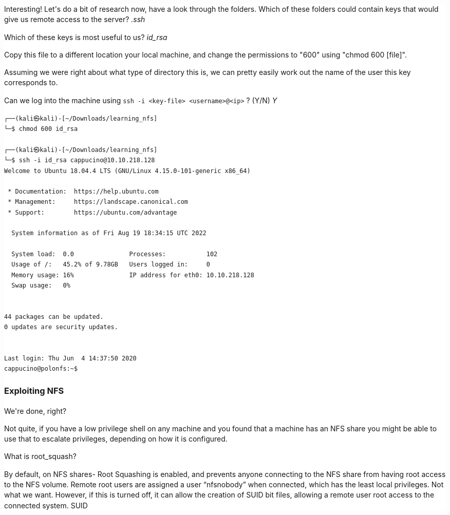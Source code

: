 
Interesting! Let's do a bit of research now, have a look through the folders. Which of these folders could contain keys that would give us remote access to the server? *.ssh*


Which of these keys is most useful to us? *id_rsa*


Copy this file to a different location your local machine, and change the permissions to "600" using "chmod 600 [file]".

Assuming we were right about what type of directory this is, we can pretty easily work out the name of the user this key corresponds to.

Can we log into the machine using `ssh -i <key-file> <username>@<ip>` ? (Y/N) *Y*

```
┌──(kali㉿kali)-[~/Downloads/learning_nfs]
└─$ chmod 600 id_rsa         
                                                                                   
┌──(kali㉿kali)-[~/Downloads/learning_nfs]
└─$ ssh -i id_rsa cappucino@10.10.218.128
Welcome to Ubuntu 18.04.4 LTS (GNU/Linux 4.15.0-101-generic x86_64)

 * Documentation:  https://help.ubuntu.com
 * Management:     https://landscape.canonical.com
 * Support:        https://ubuntu.com/advantage

  System information as of Fri Aug 19 18:34:15 UTC 2022

  System load:  0.0               Processes:           102
  Usage of /:   45.2% of 9.78GB   Users logged in:     0
  Memory usage: 16%               IP address for eth0: 10.10.218.128
  Swap usage:   0%


44 packages can be updated.
0 updates are security updates.


Last login: Thu Jun  4 14:37:50 2020
cappucino@polonfs:~$ 

```

### Exploiting NFS 

We're done, right?

Not quite, if you have a low privilege shell on any machine and you found that a machine has an NFS share you might be able to use that to escalate privileges, depending on how it is configured.

What is root_squash?

By default, on NFS shares- Root Squashing is enabled, and prevents anyone connecting to the NFS share from having root access to the NFS volume. Remote root users are assigned a user “nfsnobody” when connected, which has the least local privileges. Not what we want. However, if this is turned off, it can allow the creation of SUID bit files, allowing a remote user root access to the connected system.
SUID
